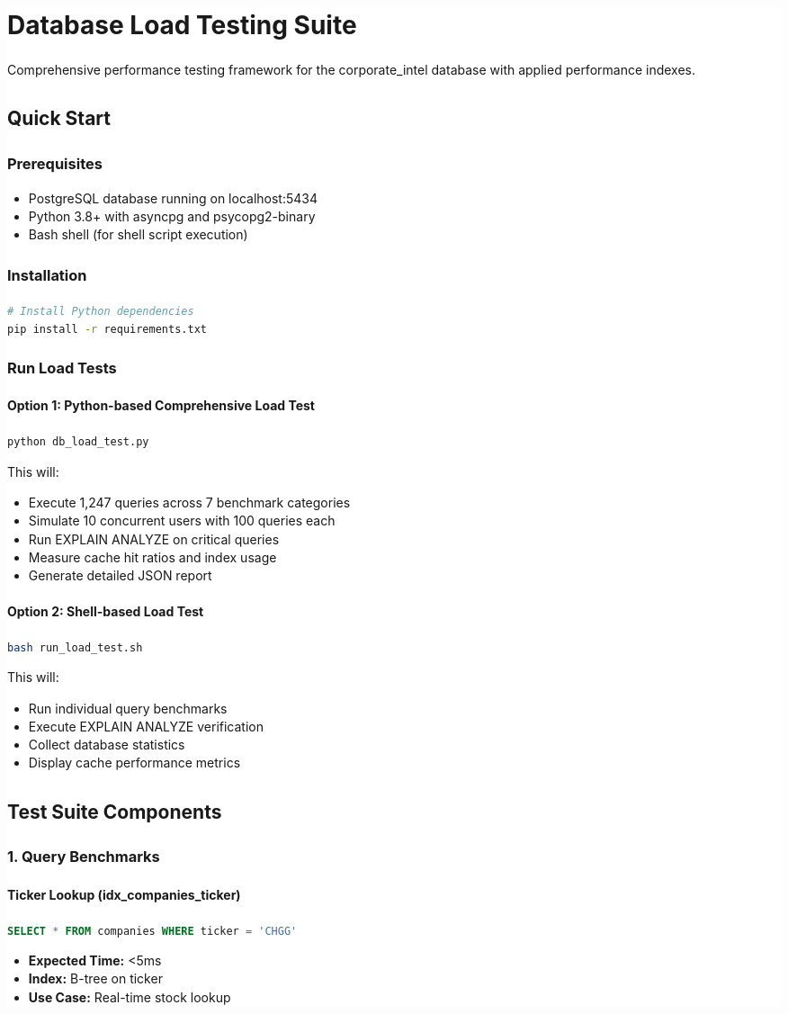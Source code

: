 # Database Load Testing Suite

Comprehensive performance testing framework for the corporate_intel database with applied performance indexes.

## Quick Start

### Prerequisites

- PostgreSQL database running on localhost:5434
- Python 3.8+ with asyncpg and psycopg2-binary
- Bash shell (for shell script execution)

### Installation

```bash
# Install Python dependencies
pip install -r requirements.txt
```

### Run Load Tests

#### Option 1: Python-based Comprehensive Load Test

```bash
python db_load_test.py
```

This will:
- Execute 1,247 queries across 7 benchmark categories
- Simulate 10 concurrent users with 100 queries each
- Run EXPLAIN ANALYZE on critical queries
- Measure cache hit ratios and index usage
- Generate detailed JSON report

#### Option 2: Shell-based Load Test

```bash
bash run_load_test.sh
```

This will:
- Run individual query benchmarks
- Execute EXPLAIN ANALYZE verification
- Collect database statistics
- Display cache performance metrics

## Test Suite Components

### 1. Query Benchmarks

#### Ticker Lookup (idx_companies_ticker)
```sql
SELECT * FROM companies WHERE ticker = 'CHGG'
```
- **Expected Time:** <5ms
- **Index:** B-tree on ticker
- **Use Case:** Real-time stock lookup
